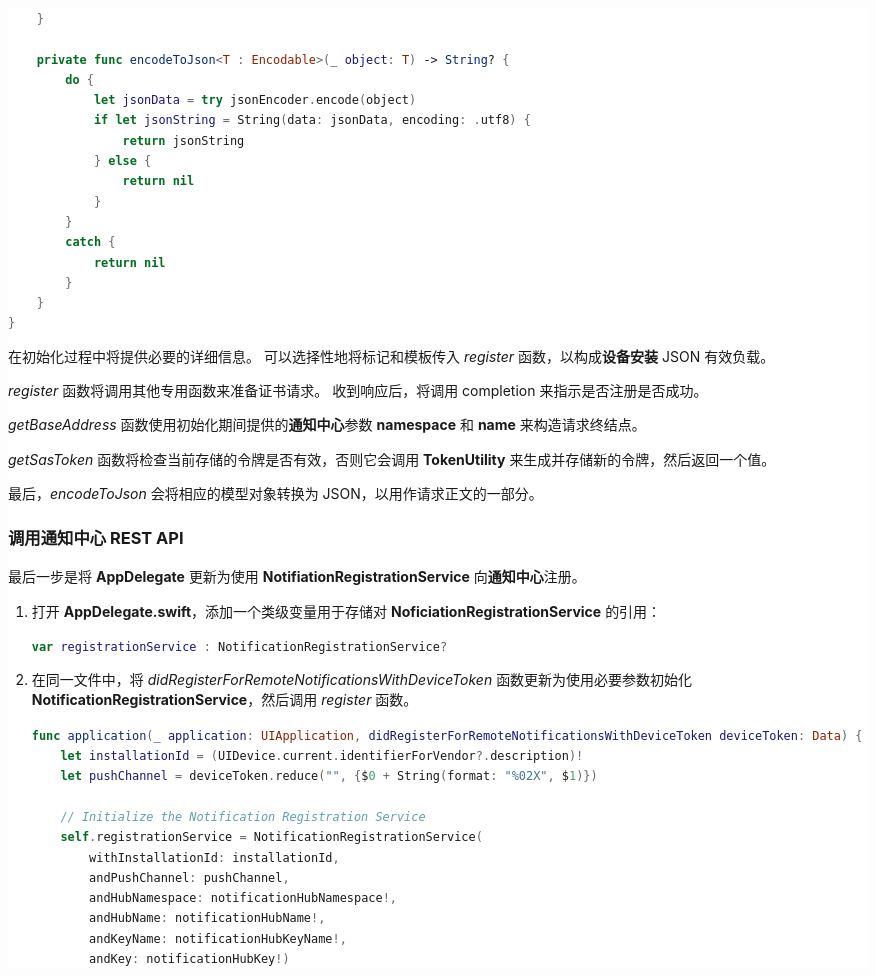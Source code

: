 ```swift
    }
    
    private func encodeToJson<T : Encodable>(_ object: T) -> String? {
        do {
            let jsonData = try jsonEncoder.encode(object)
            if let jsonString = String(data: jsonData, encoding: .utf8) {
                return jsonString
            } else {
                return nil
            }
        }
        catch {
            return nil
        }
    }
}
```
 
在初始化过程中将提供必要的详细信息。 可以选择性地将标记和模板传入 *register* 函数，以构成**设备安装** JSON 有效负载。  

*register* 函数将调用其他专用函数来准备证书请求。 收到响应后，将调用 completion 来指示是否注册是否成功。  

*getBaseAddress* 函数使用初始化期间提供的**通知中心**参数 **namespace** 和 **name** 来构造请求终结点。  

*getSasToken* 函数将检查当前存储的令牌是否有效，否则它会调用 **TokenUtility** 来生成并存储新的令牌，然后返回一个值。 

最后，*encodeToJson* 会将相应的模型对象转换为 JSON，以用作请求正文的一部分。

### <a name="invoke-the-notification-hubs-rest-api"></a>调用通知中心 REST API
最后一步是将 **AppDelegate** 更新为使用 **NotifiationRegistrationService** 向**通知中心**注册。 

1. 打开 **AppDelegate.swift**，添加一个类级变量用于存储对 **NoficiationRegistrationService** 的引用：

    ```swift
    var registrationService : NotificationRegistrationService?
    ```

2. 在同一文件中，将 *didRegisterForRemoteNotificationsWithDeviceToken* 函数更新为使用必要参数初始化 **NotificationRegistrationService**，然后调用 *register* 函数。

    ```swift
    func application(_ application: UIApplication, didRegisterForRemoteNotificationsWithDeviceToken deviceToken: Data) {
        let installationId = (UIDevice.current.identifierForVendor?.description)!
        let pushChannel = deviceToken.reduce("", {$0 + String(format: "%02X", $1)})

        // Initialize the Notification Registration Service
        self.registrationService = NotificationRegistrationService(
            withInstallationId: installationId,
            andPushChannel: pushChannel,
            andHubNamespace: notificationHubNamespace!,
            andHubName: notificationHubName!,
            andKeyName: notificationHubKeyName!,
            andKey: notificationHubKey!)
    